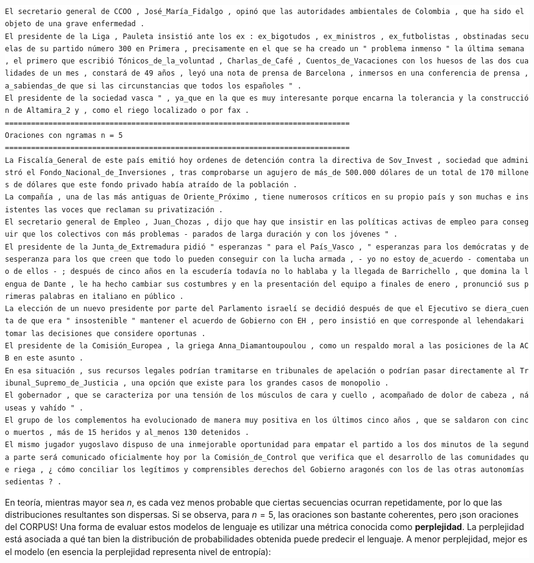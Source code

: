 ```
El secretario general de CCOO , José_María_Fidalgo , opinó que las autoridades ambientales de Colombia , que ha sido el objeto de una grave enfermedad .
El presidente de la Liga , Pauleta insistió ante los ex : ex_bigotudos , ex_ministros , ex_futbolistas , obstinadas secuelas de su partido número 300 en Primera , precisamente en el que se ha creado un " problema inmenso " la última semana , el primero que escribió Tónicos_de_la_voluntad , Charlas_de_Café , Cuentos_de_Vacaciones con los huesos de las dos cualidades de un mes , constará de 49 años , leyó una nota de prensa de Barcelona , inmersos en una conferencia de prensa , a_sabiendas_de que si las circunstancias que todos los españoles " .
El presidente de la sociedad vasca " , ya_que en la que es muy interesante porque encarna la tolerancia y la construcción de Altamira_2 y , como el riego localizado o por fax .
===============================================================================
Oraciones con ngramas n = 5
===============================================================================
La Fiscalía_General de este país emitió hoy ordenes de detención contra la directiva de Sov_Invest , sociedad que administró el Fondo_Nacional_de_Inversiones , tras comprobarse un agujero de más_de 500.000 dólares de un total de 170 millones de dólares que este fondo privado había atraído de la población .
La compañía , una de las más antiguas de Oriente_Próximo , tiene numerosos críticos en su propio país y son muchas e insistentes las voces que reclaman su privatización .
El secretario general de Empleo , Juan_Chozas , dijo que hay que insistir en las políticas activas de empleo para conseguir que los colectivos con más problemas - parados de larga duración y con los jóvenes " .
El presidente de la Junta_de_Extremadura pidió " esperanzas " para el País_Vasco , " esperanzas para los demócratas y desesperanza para los que creen que todo lo pueden conseguir con la lucha armada , - yo no estoy de_acuerdo - comentaba uno de ellos - ; después de cinco años en la escudería todavía no lo hablaba y la llegada de Barrichello , que domina la lengua de Dante , le ha hecho cambiar sus costumbres y en la presentación del equipo a finales de enero , pronunció sus primeras palabras en italiano en público .
La elección de un nuevo presidente por parte del Parlamento israelí se decidió después de que el Ejecutivo se diera_cuenta de que era " insostenible " mantener el acuerdo de Gobierno con EH , pero insistió en que corresponde al lehendakari tomar las decisiones que considere oportunas .
El presidente de la Comisión_Europea , la griega Anna_Diamantoupoulou , como un respaldo moral a las posiciones de la ACB en este asunto .
En esa situación , sus recursos legales podrían tramitarse en tribunales de apelación o podrían pasar directamente al Tribunal_Supremo_de_Justicia , una opción que existe para los grandes casos de monopolio .
El gobernador , que se caracteriza por una tensión de los músculos de cara y cuello , acompañado de dolor de cabeza , náuseas y vahído " .
El grupo de los complementos ha evolucionado de manera muy positiva en los últimos cinco años , que se saldaron con cinco muertos , más de 15 heridos y al_menos 130 detenidos .
El mismo jugador yugoslavo dispuso de una inmejorable oportunidad para empatar el partido a los dos minutos de la segunda parte será comunicado oficialmente hoy por la Comisión_de_Control que verifica que el desarrollo de las comunidades que riega , ¿ cómo conciliar los legítimos y comprensibles derechos del Gobierno aragonés con los de las otras autonomías sedientas ? .
```

En teoría, mientras mayor sea $n$, es cada vez menos probable que ciertas secuencias ocurran repetidamente, por lo que las distribuciones resultantes son dispersas. Si se observa, para $n = 5$, las oraciones son bastante coherentes, pero ¡son oraciones del CORPUS! Una forma de evaluar estos modelos de lenguaje es utilizar una métrica conocida como __perplejidad__. La perplejidad está asociada a qué tan bien la distribución de probabilidades obtenida puede predecir el lenguaje. A menor perplejidad, mejor es el modelo (en esencia la perplejidad representa nivel de entropía):
